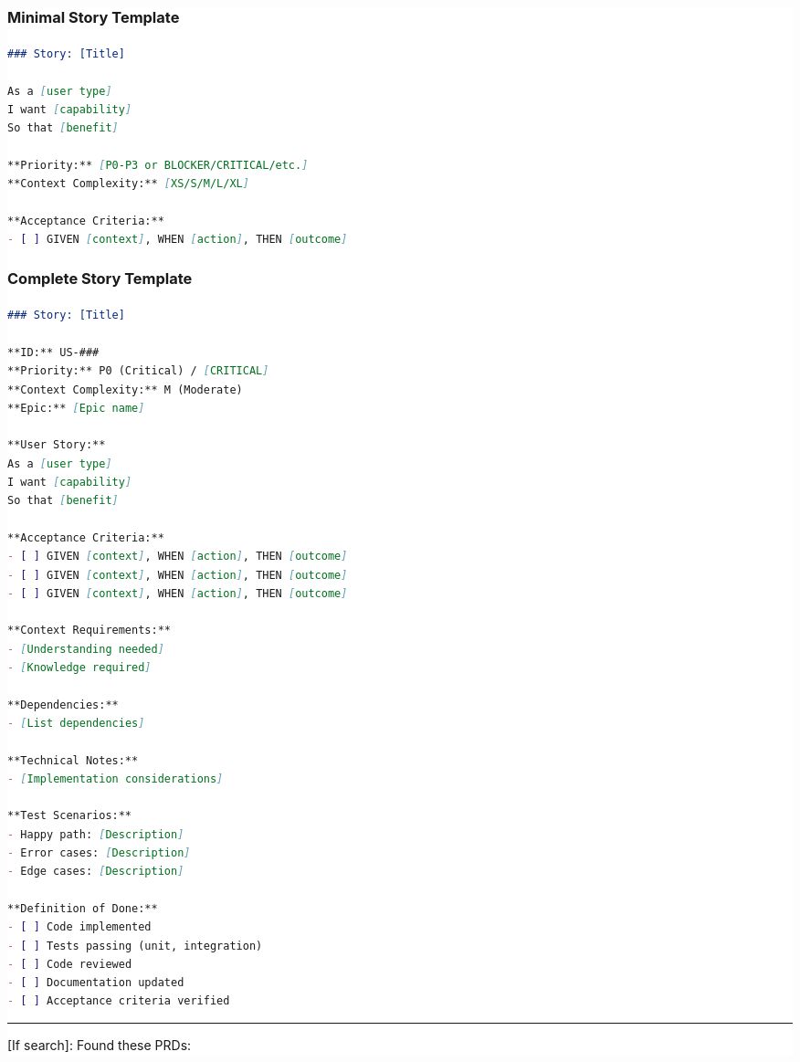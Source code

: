 ### Minimal Story Template
```markdown
### Story: [Title]

As a [user type]
I want [capability]
So that [benefit]

**Priority:** [P0-P3 or BLOCKER/CRITICAL/etc.]
**Context Complexity:** [XS/S/M/L/XL]

**Acceptance Criteria:**
- [ ] GIVEN [context], WHEN [action], THEN [outcome]
```

### Complete Story Template
```markdown
### Story: [Title]

**ID:** US-###
**Priority:** P0 (Critical) / [CRITICAL]
**Context Complexity:** M (Moderate)
**Epic:** [Epic name]

**User Story:**
As a [user type]
I want [capability]
So that [benefit]

**Acceptance Criteria:**
- [ ] GIVEN [context], WHEN [action], THEN [outcome]
- [ ] GIVEN [context], WHEN [action], THEN [outcome]
- [ ] GIVEN [context], WHEN [action], THEN [outcome]

**Context Requirements:**
- [Understanding needed]
- [Knowledge required]

**Dependencies:**
- [List dependencies]

**Technical Notes:**
- [Implementation considerations]

**Test Scenarios:**
- Happy path: [Description]
- Error cases: [Description]
- Edge cases: [Description]

**Definition of Done:**
- [ ] Code implemented
- [ ] Tests passing (unit, integration)
- [ ] Code reviewed
- [ ] Documentation updated
- [ ] Acceptance criteria verified
```

---

[If search]: Found these PRDs: